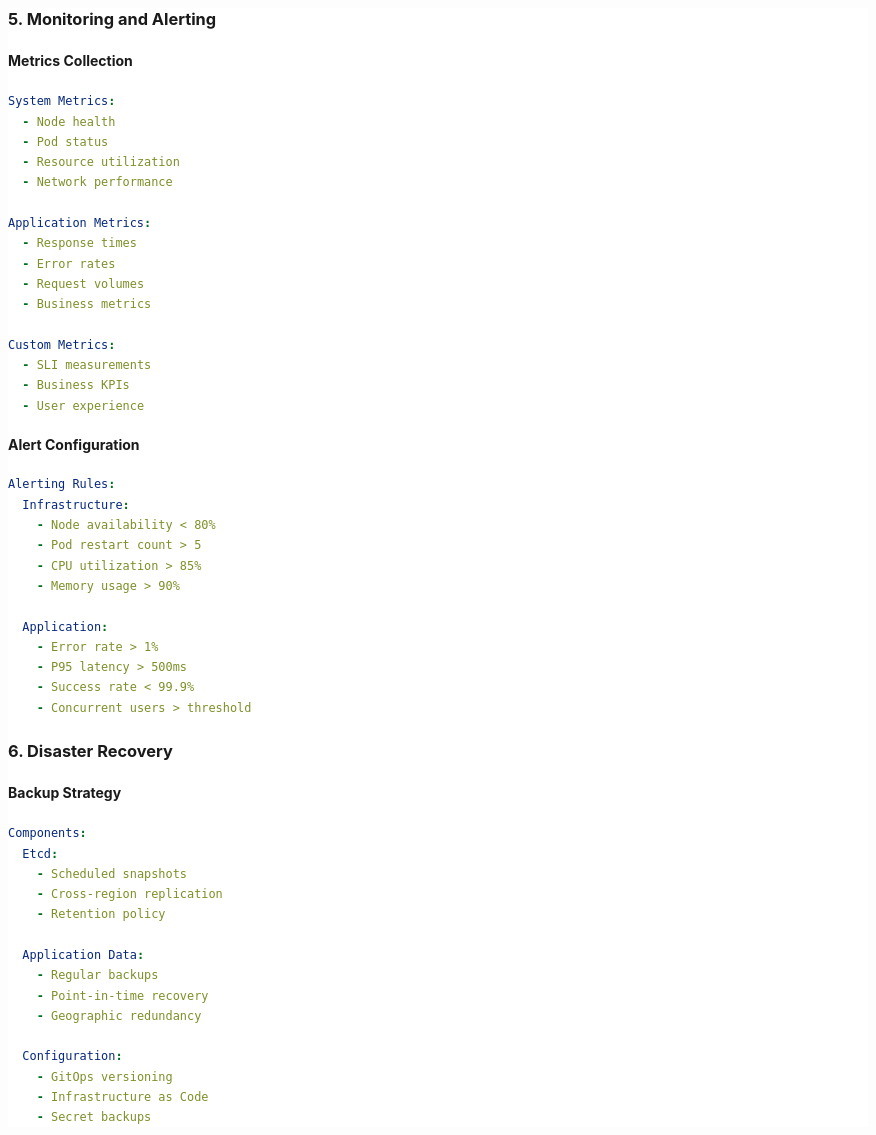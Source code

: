 ### 5. Monitoring and Alerting

#### Metrics Collection
```yaml
System Metrics:
  - Node health
  - Pod status
  - Resource utilization
  - Network performance

Application Metrics:
  - Response times
  - Error rates
  - Request volumes
  - Business metrics

Custom Metrics:
  - SLI measurements
  - Business KPIs
  - User experience
```

#### Alert Configuration
```yaml
Alerting Rules:
  Infrastructure:
    - Node availability < 80%
    - Pod restart count > 5
    - CPU utilization > 85%
    - Memory usage > 90%

  Application:
    - Error rate > 1%
    - P95 latency > 500ms
    - Success rate < 99.9%
    - Concurrent users > threshold
```

### 6. Disaster Recovery

#### Backup Strategy
```yaml
Components:
  Etcd:
    - Scheduled snapshots
    - Cross-region replication
    - Retention policy
  
  Application Data:
    - Regular backups
    - Point-in-time recovery
    - Geographic redundancy
  
  Configuration:
    - GitOps versioning
    - Infrastructure as Code
    - Secret backups
```
